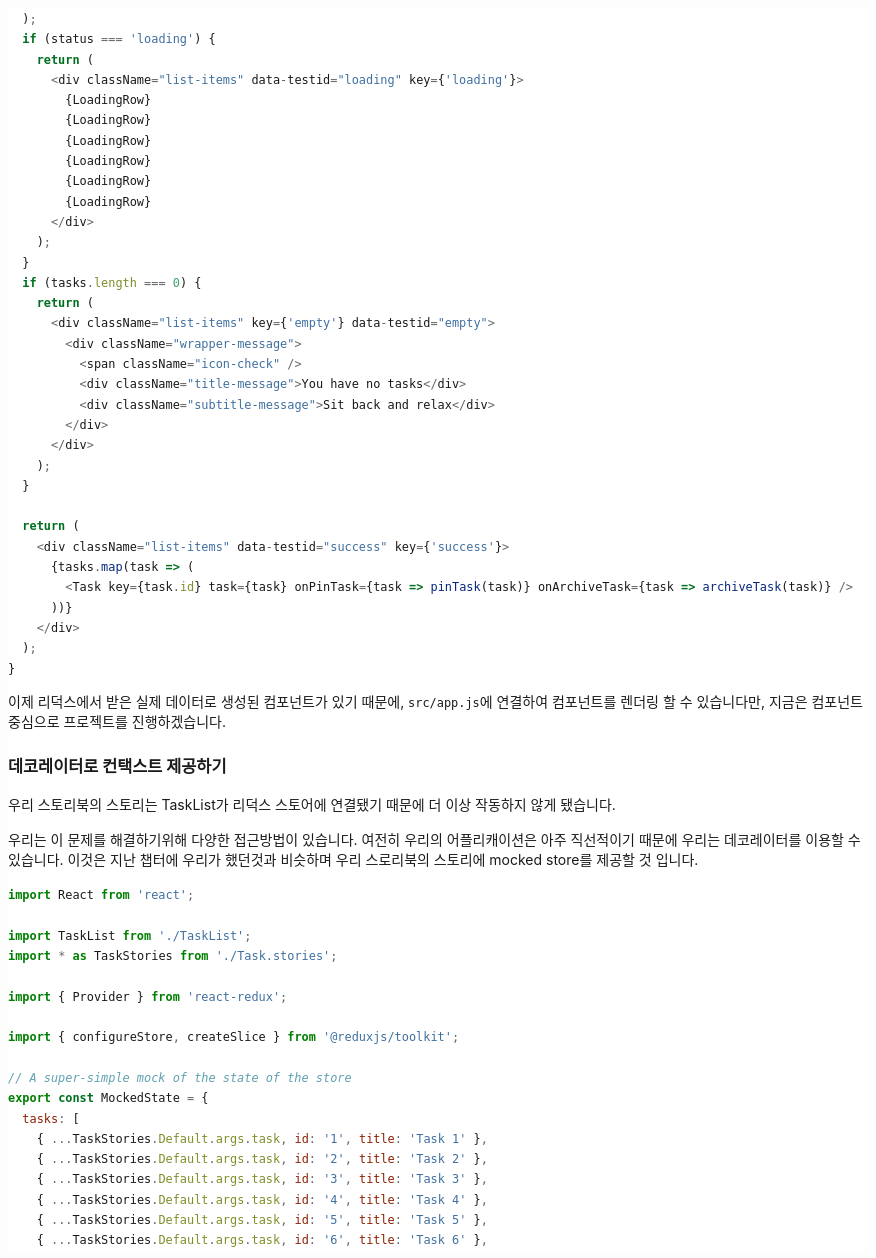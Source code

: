 ```js
  );
  if (status === 'loading') {
    return (
      <div className="list-items" data-testid="loading" key={'loading'}>
        {LoadingRow}
        {LoadingRow}
        {LoadingRow}
        {LoadingRow}
        {LoadingRow}
        {LoadingRow}
      </div>
    );
  }
  if (tasks.length === 0) {
    return (
      <div className="list-items" key={'empty'} data-testid="empty">
        <div className="wrapper-message">
          <span className="icon-check" />
          <div className="title-message">You have no tasks</div>
          <div className="subtitle-message">Sit back and relax</div>
        </div>
      </div>
    );
  }

  return (
    <div className="list-items" data-testid="success" key={'success'}>
      {tasks.map(task => (
        <Task key={task.id} task={task} onPinTask={task => pinTask(task)} onArchiveTask={task => archiveTask(task)} />
      ))}
    </div>
  );
}
```

이제 리덕스에서 받은 실제 데이터로 생성된 컴포넌트가 있기 때문에, `src/app.js`에 연결하여 컴포넌트를 렌더링 할 수 있습니다만, 지금은 컴포넌트 중심으로 프로젝트를 진행하겠습니다.

### 데코레이터로 컨택스트 제공하기

우리 스토리북의 스토리는 TaskList가 리덕스 스토어에 연결됐기 때문에 더 이상 작동하지 않게 됐습니다.

우리는 이 문제를 해결하기위해 다양한 접근방법이 있습니다. 여전히 우리의 어플리캐이션은
아주 직선적이기 때문에 우리는 데코레이터를 이용할 수 있습니다. 이것은 지난 챕터에 우리가 했던것과 비슷하며 우리 스로리북의 스토리에 mocked store를 제공할 것 입니다.

```js
import React from 'react';

import TaskList from './TaskList';
import * as TaskStories from './Task.stories';

import { Provider } from 'react-redux';

import { configureStore, createSlice } from '@reduxjs/toolkit';

// A super-simple mock of the state of the store
export const MockedState = {
  tasks: [
    { ...TaskStories.Default.args.task, id: '1', title: 'Task 1' },
    { ...TaskStories.Default.args.task, id: '2', title: 'Task 2' },
    { ...TaskStories.Default.args.task, id: '3', title: 'Task 3' },
    { ...TaskStories.Default.args.task, id: '4', title: 'Task 4' },
    { ...TaskStories.Default.args.task, id: '5', title: 'Task 5' },
    { ...TaskStories.Default.args.task, id: '6', title: 'Task 6' },
```